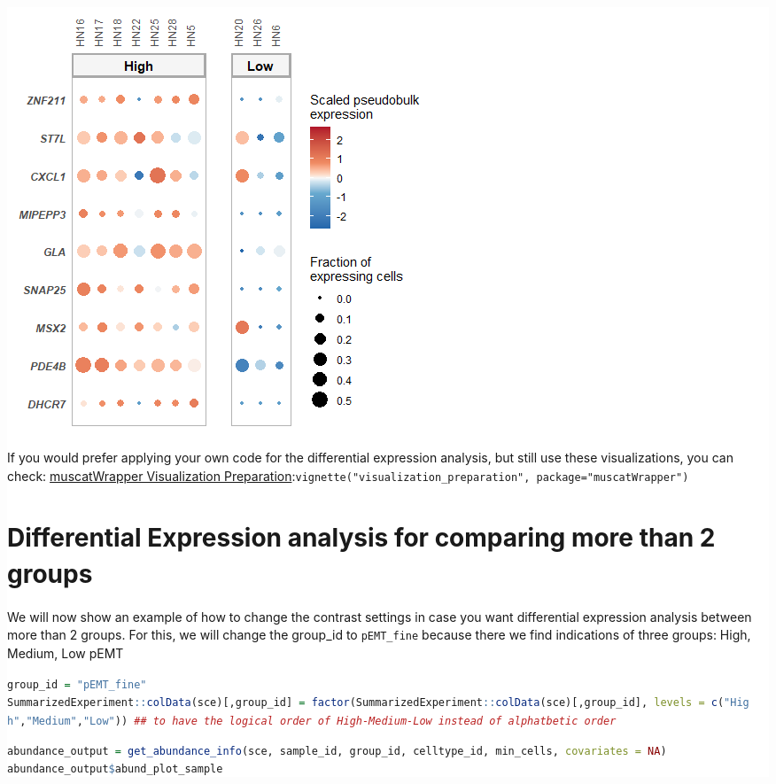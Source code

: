 ![](basic_analysis_files/figure-gfm/unnamed-chunk-53-2.png)

If you would prefer applying your own code for the differential
expression analysis, but still use these visualizations, you can check:
[muscatWrapper Visualization
Preparation](vignettes/visualization_preparation.md):`vignette("visualization_preparation", package="muscatWrapper")`

# Differential Expression analysis for comparing more than 2 groups

We will now show an example of how to change the contrast settings in
case you want differential expression analysis between more than 2
groups. For this, we will change the group_id to `pEMT_fine` because
there we find indications of three groups: High, Medium, Low pEMT

``` r
group_id = "pEMT_fine"
SummarizedExperiment::colData(sce)[,group_id] = factor(SummarizedExperiment::colData(sce)[,group_id], levels = c("High","Medium","Low")) ## to have the logical order of High-Medium-Low instead of alphatbetic order
```

``` r
abundance_output = get_abundance_info(sce, sample_id, group_id, celltype_id, min_cells, covariates = NA)
abundance_output$abund_plot_sample
```
